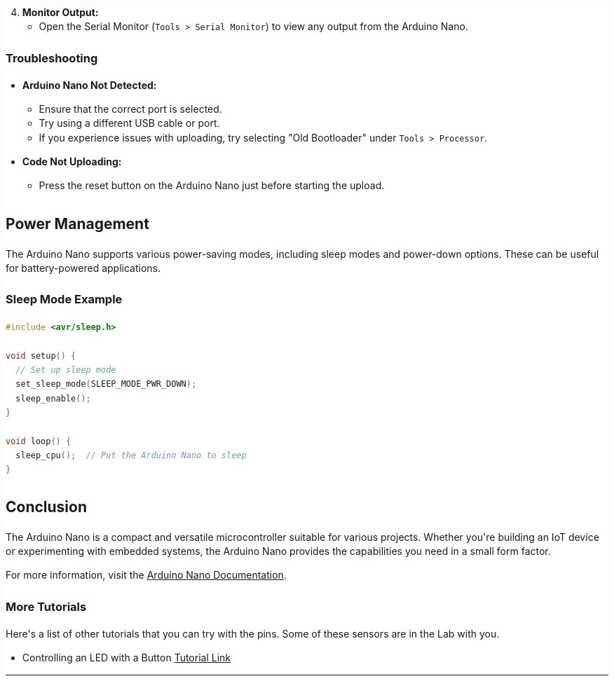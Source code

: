 4. **Monitor Output:**
   - Open the Serial Monitor (`Tools > Serial Monitor`) to view any output from the Arduino Nano.

### Troubleshooting

- **Arduino Nano Not Detected:**
  - Ensure that the correct port is selected.
  - Try using a different USB cable or port.
  - If you experience issues with uploading, try selecting "Old Bootloader" under `Tools > Processor`.

- **Code Not Uploading:**
  - Press the reset button on the Arduino Nano just before starting the upload.

## Power Management

The Arduino Nano supports various power-saving modes, including sleep modes and power-down options. These can be useful for battery-powered applications.

### Sleep Mode Example

```cpp
#include <avr/sleep.h>

void setup() {
  // Set up sleep mode
  set_sleep_mode(SLEEP_MODE_PWR_DOWN);
  sleep_enable();
}

void loop() {
  sleep_cpu();  // Put the Arduino Nano to sleep
}
```

## Conclusion

The Arduino Nano is a compact and versatile microcontroller suitable for various projects. Whether you're building an IoT device or experimenting with embedded systems, the Arduino Nano provides the capabilities you need in a small form factor.

For more information, visit the [Arduino Nano Documentation](https://docs.arduino.cc/hardware/nano/).

### More Tutorials

Here's a list of other tutorials that you can try with the pins. Some of these sensors are in the Lab with you. 

- Controlling an LED with a Button [Tutorial Link](https://www.arduino.cc/en/Tutorial/Button)

---